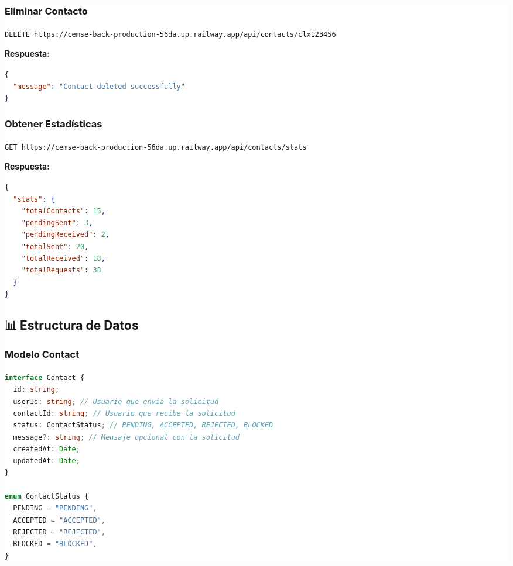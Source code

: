 ### **Eliminar Contacto**

```http
DELETE https://cemse-back-production-56da.up.railway.app/api/contacts/clx123456
```

**Respuesta:**

```json
{
  "message": "Contact deleted successfully"
}
```

### **Obtener Estadísticas**

```http
GET https://cemse-back-production-56da.up.railway.app/api/contacts/stats
```

**Respuesta:**

```json
{
  "stats": {
    "totalContacts": 15,
    "pendingSent": 3,
    "pendingReceived": 2,
    "totalSent": 20,
    "totalReceived": 18,
    "totalRequests": 38
  }
}
```

## 📊 Estructura de Datos

### **Modelo Contact**

```typescript
interface Contact {
  id: string;
  userId: string; // Usuario que envía la solicitud
  contactId: string; // Usuario que recibe la solicitud
  status: ContactStatus; // PENDING, ACCEPTED, REJECTED, BLOCKED
  message?: string; // Mensaje opcional con la solicitud
  createdAt: Date;
  updatedAt: Date;
}

enum ContactStatus {
  PENDING = "PENDING",
  ACCEPTED = "ACCEPTED",
  REJECTED = "REJECTED",
  BLOCKED = "BLOCKED",
}
```
